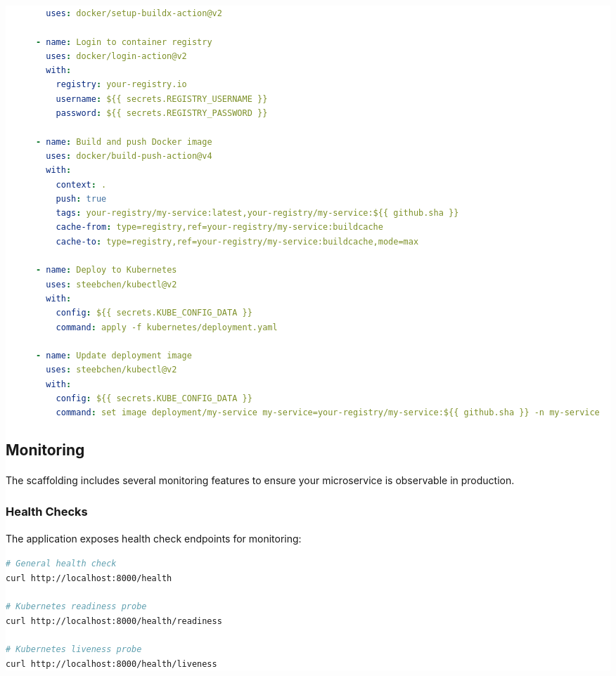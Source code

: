 ```yaml
        uses: docker/setup-buildx-action@v2

      - name: Login to container registry
        uses: docker/login-action@v2
        with:
          registry: your-registry.io
          username: ${{ secrets.REGISTRY_USERNAME }}
          password: ${{ secrets.REGISTRY_PASSWORD }}

      - name: Build and push Docker image
        uses: docker/build-push-action@v4
        with:
          context: .
          push: true
          tags: your-registry/my-service:latest,your-registry/my-service:${{ github.sha }}
          cache-from: type=registry,ref=your-registry/my-service:buildcache
          cache-to: type=registry,ref=your-registry/my-service:buildcache,mode=max

      - name: Deploy to Kubernetes
        uses: steebchen/kubectl@v2
        with:
          config: ${{ secrets.KUBE_CONFIG_DATA }}
          command: apply -f kubernetes/deployment.yaml

      - name: Update deployment image
        uses: steebchen/kubectl@v2
        with:
          config: ${{ secrets.KUBE_CONFIG_DATA }}
          command: set image deployment/my-service my-service=your-registry/my-service:${{ github.sha }} -n my-service
```

## Monitoring

The scaffolding includes several monitoring features to ensure your microservice is observable in production.

### Health Checks

The application exposes health check endpoints for monitoring:

```bash
# General health check
curl http://localhost:8000/health

# Kubernetes readiness probe
curl http://localhost:8000/health/readiness

# Kubernetes liveness probe
curl http://localhost:8000/health/liveness
```
